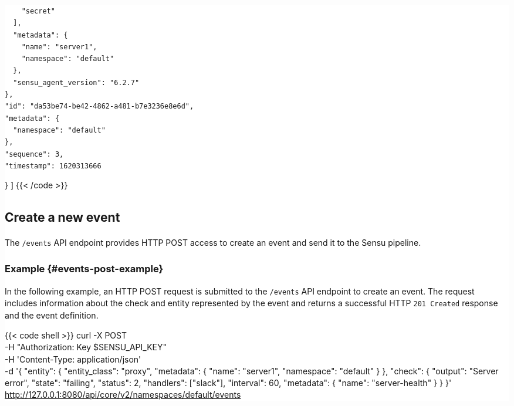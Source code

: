         "secret"
      ],
      "metadata": {
        "name": "server1",
        "namespace": "default"
      },
      "sensu_agent_version": "6.2.7"
    },
    "id": "da53be74-be42-4862-a481-b7e3236e8e6d",
    "metadata": {
      "namespace": "default"
    },
    "sequence": 3,
    "timestamp": 1620313666
  }
]
{{< /code >}}

## Create a new event

The `/events` API endpoint provides HTTP POST access to create an event and send it to the Sensu pipeline.

### Example {#events-post-example}

In the following example, an HTTP POST request is submitted to the `/events` API endpoint to create an event.
The request includes information about the check and entity represented by the event and returns a successful HTTP `201 Created` response and the event definition.

{{< code shell >}}
curl -X POST \
-H "Authorization: Key $SENSU_API_KEY" \
-H 'Content-Type: application/json' \
-d '{
  "entity": {
    "entity_class": "proxy",
    "metadata": {
      "name": "server1",
      "namespace": "default"
    }
  },
  "check": {
    "output": "Server error",
    "state": "failing",
    "status": 2,
    "handlers": ["slack"],
    "interval": 60,
    "metadata": {
      "name": "server-health"
    }
  }
}' \
http://127.0.0.1:8080/api/core/v2/namespaces/default/events


[1]: ../../observability-pipeline/observe-events/events/
[2]: ../#pagination
[3]: #eventsentitycheck-put
[4]: ../../web-ui/
[5]: #eventsentitycheck-put-parameters
[6]: ../../observability-pipeline/observe-entities/entities#entities-specification
[7]: ../../observability-pipeline/observe-schedule/checks#check-specification
[8]: ../../observability-pipeline/observe-events/events/#events-specification
[9]: ../../observability-pipeline/observe-events/events#metrics-attribute
[10]: ../#response-filtering
[11]: #eventsentitycheck-put